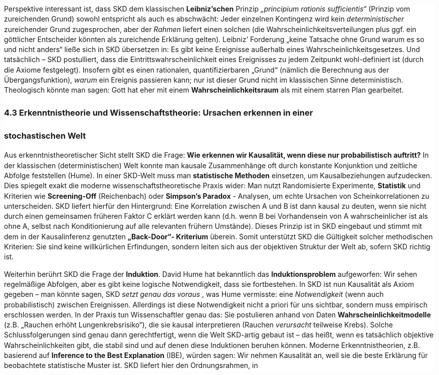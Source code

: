Perspektive interessant ist, dass SKD dem klassischen **Leibniz’schen** Prinzip _„principium rationis
sufficientis“_ (Prinzip vom zureichenden Grund) sowohl entspricht als auch es abschwächt: Jeder
einzelnen Kontingenz wird kein _deterministischer_ zureichender Grund zugesprochen, aber der _Rahmen_
liefert einen solchen (die Wahrscheinlichkeitsverteilungen plus ggf. ein göttlicher Entscheider könnten
als zureichende Erklärung gelten). Leibniz’ Forderung „keine Tatsache ohne Grund warum es so und
nicht anders“ ließe sich in SKD übersetzen in: Es gibt keine Ereignisse außerhalb eines
Wahrscheinlichkeitsgesetzes. Und tatsächlich – SKD postulliert, dass die Eintrittswahrscheinlichkeit
eines Ereignisses zu jedem Zeitpunkt wohl-definiert ist (durch die Axiome festgelegt). Insofern gibt es
einen rationalen, quantifizierbaren „Grund“ (nämlich die Berechnung aus der Übergangsfunktion),
_warum_ ein Ereignis passieren kann; nur ist dieser Grund nicht im klassischen Sinne deterministisch.
Theologisch könnte man sagen: Gott hat eher mit einem **Wahrscheinlichkeitsraum** als mit einem
starren Plan gearbeitet.

### 4.3 Erkenntnistheorie und Wissenschaftstheorie: Ursachen erkennen in einer

### stochastischen Welt

Aus erkenntnistheoretischer Sicht stellt SKD die Frage: **Wie erkennen wir Kausalität, wenn diese nur
probabilistisch auftritt?** In der klassischen (deterministischen) Welt konnte man kausale
Zusammenhänge oft durch konstante Konjunktion und zeitliche Abfolge feststellen (Hume). In einer
SKD-Welt muss man **statistische Methoden** einsetzen, um Kausalbeziehungen aufzudecken. Dies
spiegelt exakt die moderne wissenschaftstheoretische Praxis wider: Man nutzt Randomisierte
Experimente, **Statistik** und Kriterien wie **Screening-Off** (Reichenbach) oder **Simpson’s Paradox** -
Analysen, um echte Ursachen von Scheinkorrelationen zu unterscheiden. SKD liefert hierfür den
Hintergrund: Eine Korrelation zwischen A und B ist dann kausal zu deuten, wenn sie nicht durch einen
gemeinsamen früheren Faktor C erklärt werden kann (d.h. wenn B bei Vorhandensein von A
wahrscheinlicher ist als ohne A, selbst nach Konditionierung auf alle relevanten frühern Umstände).
Dieses Prinzip ist in SKD eingebaut und stimmt mit dem in der Kausalinferenz genutzten **„Back-Door“-
Kriterium** überein. Somit unterstützt SKD die Gültigkeit solcher methodischen Kriterien: Sie sind keine
willkürlichen Erfindungen, sondern leiten sich aus der objektiven Struktur der Welt ab, sofern SKD
richtig ist.

Weiterhin berührt SKD die Frage der **Induktion**. David Hume hat bekanntlich das **Induktionsproblem**
aufgeworfen: Wir sehen regelmäßige Abfolgen, aber es gibt keine logische Notwendigkeit, dass sie
fortbestehen. In SKD ist nun Kausalität als Axiom gegeben – man könnte sagen, SKD _setzt genau das
voraus_ , was Hume vermisste: eine _Notwendigkeit_ (wenn auch probabilistisch) zwischen Ereignissen.
Allerdings ist diese Notwendigkeit nicht a priori für uns sichtbar, sondern muss empirisch erschlossen
werden. In der Praxis tun Wissenschaftler genau das: Sie postulieren anhand von Daten
**Wahrscheinlichkeitmodelle** (z.B. „Rauchen erhöht Lungenkrebsrisiko“), die sie kausal interpretieren
(Rauchen _verursacht_ teilweise Krebs). Solche Schlussfolgerungen sind genau dann gerechtfertigt, wenn
die Welt SKD-artig gebaut ist – das heißt, wenn es tatsächlich objektive Wahrscheinlichkeiten gibt, die
stabil sind und auf denen diese Induktionen beruhen können. Moderne Erkenntnistheorien, z.B.
basierend auf **Inference to the Best Explanation** (IBE), würden sagen: Wir nehmen Kausalität an, weil
sie die beste Erklärung für beobachtete statistische Muster ist. SKD liefert hier den Ordnungsrahmen, in